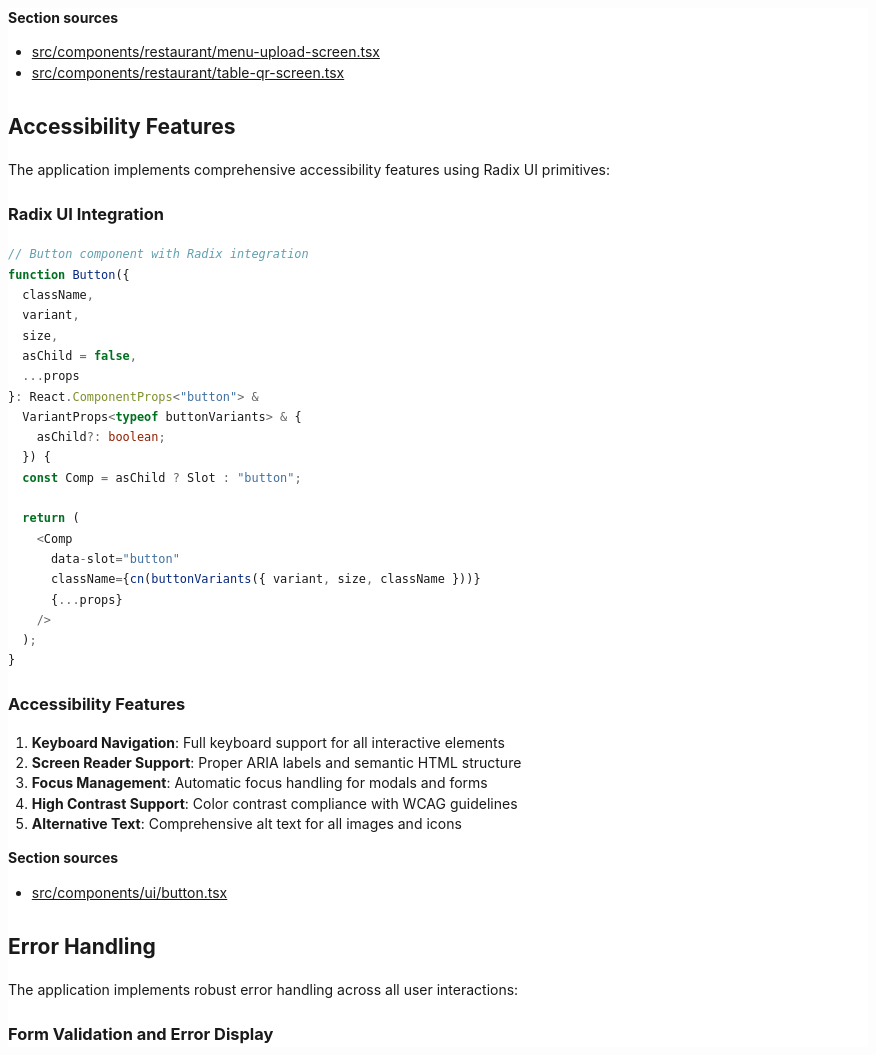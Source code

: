 **Section sources**
- [src/components/restaurant/menu-upload-screen.tsx](file://src/components/restaurant/menu-upload-screen.tsx#L200-L250)
- [src/components/restaurant/table-qr-screen.tsx](file://src/components/restaurant/table-qr-screen.tsx#L150-L200)

## Accessibility Features

The application implements comprehensive accessibility features using Radix UI primitives:

### Radix UI Integration

```typescript
// Button component with Radix integration
function Button({
  className,
  variant,
  size,
  asChild = false,
  ...props
}: React.ComponentProps<"button"> &
  VariantProps<typeof buttonVariants> & {
    asChild?: boolean;
  }) {
  const Comp = asChild ? Slot : "button";
  
  return (
    <Comp
      data-slot="button"
      className={cn(buttonVariants({ variant, size, className }))}
      {...props}
    />
  );
}
```

### Accessibility Features

1. **Keyboard Navigation**: Full keyboard support for all interactive elements
2. **Screen Reader Support**: Proper ARIA labels and semantic HTML structure
3. **Focus Management**: Automatic focus handling for modals and forms
4. **High Contrast Support**: Color contrast compliance with WCAG guidelines
5. **Alternative Text**: Comprehensive alt text for all images and icons

**Section sources**
- [src/components/ui/button.tsx](file://src/components/ui/button.tsx#L1-L59)

## Error Handling

The application implements robust error handling across all user interactions:

### Form Validation and Error Display

